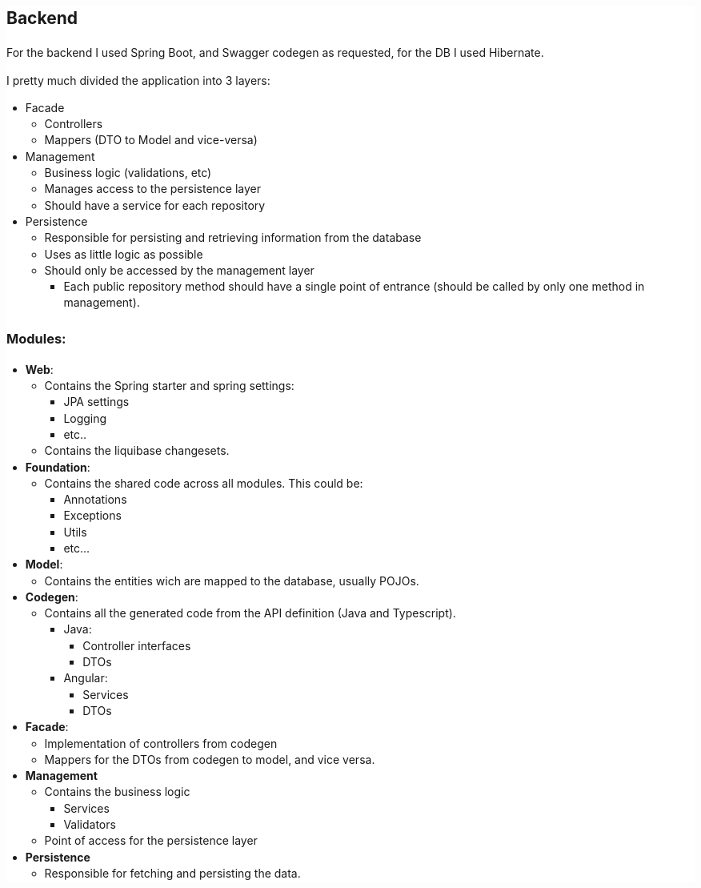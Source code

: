 ## Backend

For the backend I used Spring Boot, and Swagger codegen as requested, for the DB I used Hibernate.

I pretty much divided the application into 3 layers:

 - Facade
	 - Controllers
	 - Mappers (DTO to Model and vice-versa)
 - Management
	 - Business logic (validations, etc)
	 - Manages access to the persistence layer
	 - Should have a service for each repository
 - Persistence
	 - Responsible for persisting and retrieving information from the database
	 - Uses as little logic as possible
	 - Should only be accessed by the management layer
		 - Each public repository method should have a single point of entrance (should be called by only one method in management).

### Modules:

- **Web**:
	- Contains the Spring starter and spring settings:
		- JPA settings
		- Logging
		- etc..
	- Contains the liquibase changesets.
- **Foundation**:
	- Contains the shared code across all modules. This could be:
		- Annotations
		- Exceptions
		- Utils
		- etc...
- **Model**:
	- Contains the entities wich are mapped to the database, usually POJOs.
 - **Codegen**:
	 - Contains all the generated code from the API definition (Java and Typescript).
		 - Java:
			 - Controller interfaces
			 - DTOs
		 - Angular:
			 - Services
			 - DTOs
 - **Facade**:
	 - Implementation of controllers from codegen
	 - Mappers for the DTOs from codegen to model, and vice versa.
 - **Management**
	 - Contains the business logic
		 - Services
		 - Validators
	 - Point of access for the persistence layer
 - **Persistence**
	 - Responsible for fetching and persisting the data.
